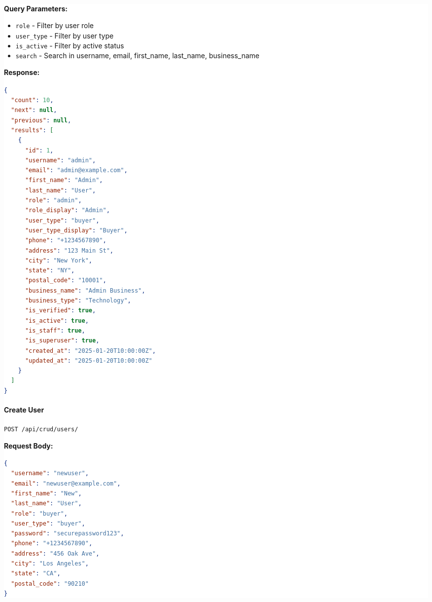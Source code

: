 **Query Parameters:**
- `role` - Filter by user role
- `user_type` - Filter by user type
- `is_active` - Filter by active status
- `search` - Search in username, email, first_name, last_name, business_name

**Response:**
```json
{
  "count": 10,
  "next": null,
  "previous": null,
  "results": [
    {
      "id": 1,
      "username": "admin",
      "email": "admin@example.com",
      "first_name": "Admin",
      "last_name": "User",
      "role": "admin",
      "role_display": "Admin",
      "user_type": "buyer",
      "user_type_display": "Buyer",
      "phone": "+1234567890",
      "address": "123 Main St",
      "city": "New York",
      "state": "NY",
      "postal_code": "10001",
      "business_name": "Admin Business",
      "business_type": "Technology",
      "is_verified": true,
      "is_active": true,
      "is_staff": true,
      "is_superuser": true,
      "created_at": "2025-01-20T10:00:00Z",
      "updated_at": "2025-01-20T10:00:00Z"
    }
  ]
}
```

#### Create User
```http
POST /api/crud/users/
```

**Request Body:**
```json
{
  "username": "newuser",
  "email": "newuser@example.com",
  "first_name": "New",
  "last_name": "User",
  "role": "buyer",
  "user_type": "buyer",
  "password": "securepassword123",
  "phone": "+1234567890",
  "address": "456 Oak Ave",
  "city": "Los Angeles",
  "state": "CA",
  "postal_code": "90210"
}
```
